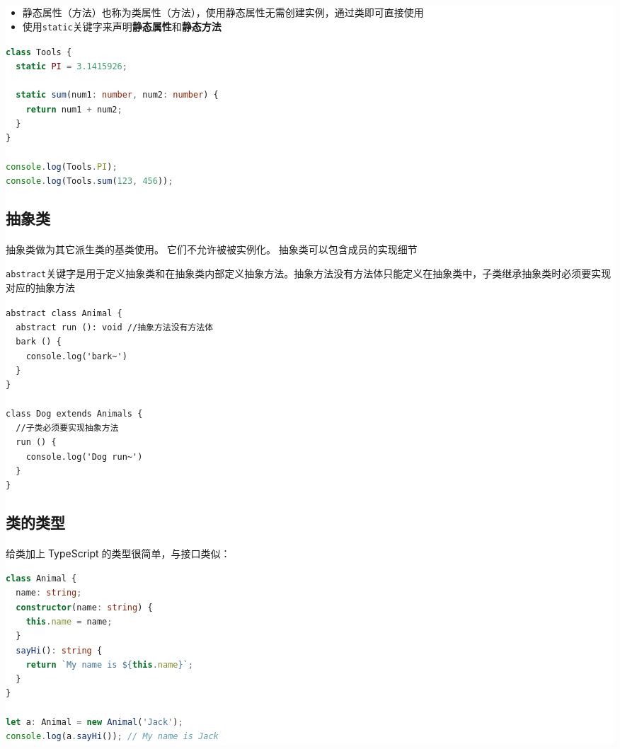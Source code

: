 - 静态属性（方法）也称为类属性（方法），使用静态属性无需创建实例，通过类即可直接使用
- 使用`static`关键字来声明**静态属性**和**静态方法**

```ts
class Tools {
  static PI = 3.1415926;

  static sum(num1: number, num2: number) {
    return num1 + num2;
  }
}

console.log(Tools.PI);
console.log(Tools.sum(123, 456));
```

## 抽象类

抽象类做为其它派生类的基类使用。 它们不允许被被实例化。 抽象类可以包含成员的实现细节

`abstract`关键字是用于定义抽象类和在抽象类内部定义抽象方法。抽象方法没有方法体只能定义在抽象类中，子类继承抽象类时必须要实现对应的抽象方法

```TS
abstract class Animal {
  abstract run (): void //抽象方法没有方法体
  bark () {
    console.log('bark~')
  }
}

class Dog extends Animals {
  //子类必须要实现抽象方法
  run () {
    console.log('Dog run~')
  }
}
```

## 类的类型

给类加上 TypeScript 的类型很简单，与接口类似：

```ts
class Animal {
  name: string;
  constructor(name: string) {
    this.name = name;
  }
  sayHi(): string {
    return `My name is ${this.name}`;
  }
}

let a: Animal = new Animal('Jack');
console.log(a.sayHi()); // My name is Jack
```
